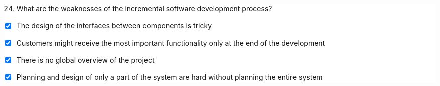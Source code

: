 24. What are the weaknesses of the incremental software development process?
- [x] The design of the interfaces between components is tricky
- [x] Customers might receive the most important functionality only at the end of the development
- [x] There is no global overview of the project
- [x] Planning and design of only a part of the system are hard without planning the entire system

